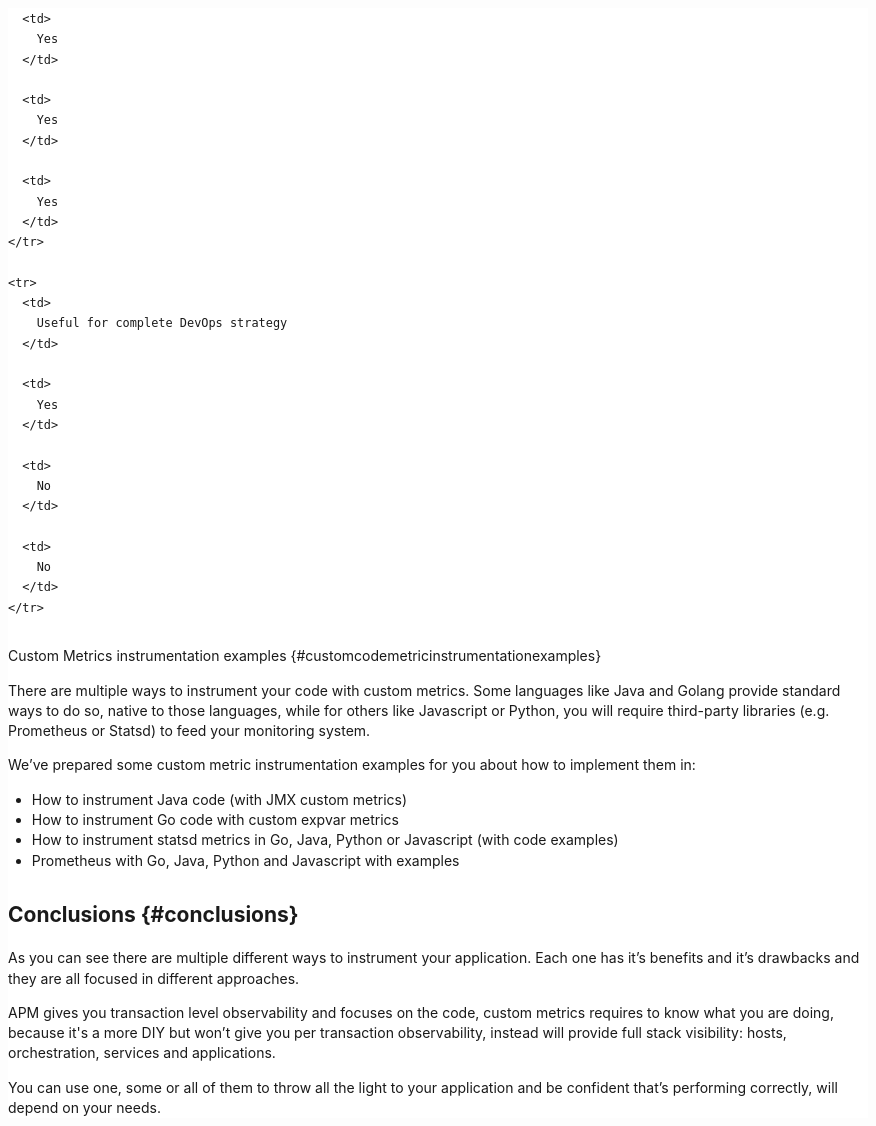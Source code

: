       <td>
        Yes
      </td>
      
      <td>
        Yes
      </td>
      
      <td>
        Yes
      </td>
    </tr>
    
    <tr>
      <td>
        Useful for complete DevOps strategy
      </td>
      
      <td>
        Yes
      </td>
      
      <td>
        No
      </td>
      
      <td>
        No
      </td>
    </tr>
  </tbody>
</table>

##   
Custom Metrics instrumentation examples {#customcodemetricinstrumentationexamples}

There are multiple ways to instrument your code with custom metrics. Some languages like Java and Golang provide standard ways to do so, native to those languages, while for others like Javascript or Python, you will require third-party libraries (e.g. Prometheus or Statsd) to feed your monitoring system.

We’ve prepared some custom metric instrumentation examples for you about how to implement them in:

*   How to instrument Java code (with JMX custom metrics)
*   How to instrument Go code with custom expvar metrics
*   How to instrument statsd metrics in Go, Java, Python or Javascript (with code examples)
*   Prometheus with Go, Java, Python and Javascript with examples

## Conclusions {#conclusions}

As you can see there are multiple different ways to instrument your application. Each one has it’s benefits and it’s drawbacks and they are all focused in different approaches.

APM gives you transaction level observability and focuses on the code, custom metrics requires to know what you are doing, because it's a more DIY but won’t give you per transaction observability, instead will provide full stack visibility: hosts, orchestration, services and applications.

You can use one, some or all of them to throw all the light to your application and be confident that’s performing correctly, will depend on your needs.